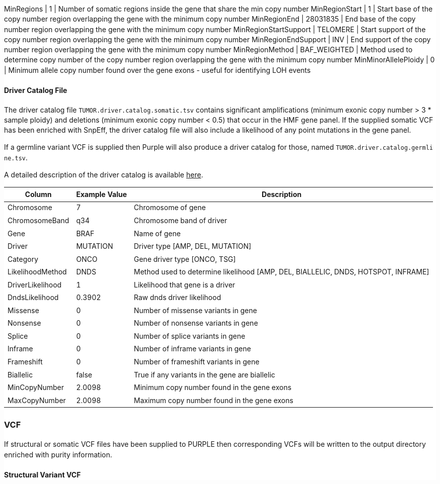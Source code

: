 MinRegions | 1 | Number of somatic regions inside the gene that share the min copy number
MinRegionStart | 1 | Start base of the copy number region overlapping the gene with the minimum copy number
MinRegionEnd | 28031835 | End base of the copy number region overlapping the gene with the minimum copy number
MinRegionStartSupport | TELOMERE | Start support of the copy number region overlapping the gene with the minimum copy number
MinRegionEndSupport | INV | End support of the copy number region overlapping the gene with the minimum copy number
MinRegionMethod | BAF_WEIGHTED | Method used to determine copy number of the copy number region overlapping the gene with the minimum copy number
MinMinorAllelePloidy | 0 | Minimum allele copy number found over the gene exons - useful for identifying LOH events  

#### Driver Catalog File

The driver catalog file `TUMOR.driver.catalog.somatic.tsv` contains significant amplifications (minimum exonic copy number > 3 * sample ploidy) and deletions (minimum exonic copy number < 0.5) that occur in the HMF gene panel.
If the supplied somatic VCF has been enriched with SnpEff, the driver catalog file will also include a likelihood of any point mutations in the gene panel. 

If a germline variant VCF is supplied then Purple will also produce a driver catalog for those, named `TUMOR.driver.catalog.germline.tsv`. 

A detailed description of the driver catalog is available [here](./DriverCatalog.md).

Column  | Example Value | Description
---|---|---
Chromosome | 7 | Chromosome of gene
ChromosomeBand | q34 | Chromosome band of driver
Gene | BRAF | Name of gene
Driver |  MUTATION | Driver type [AMP, DEL, MUTATION]
Category | ONCO | Gene driver type [ONCO, TSG]
LikelihoodMethod | DNDS | Method used to determine likelihood [AMP, DEL, BIALLELIC, DNDS, HOTSPOT, INFRAME]
DriverLikelihood | 1 | Likelihood that gene is a driver 
DndsLikelihood | 0.3902 | Raw dnds driver likelihood
Missense | 0 | Number of missense variants in gene
Nonsense | 0 | Number of nonsense variants in gene
Splice | 0 | Number of splice variants in gene
Inframe | 0 | Number of inframe variants in gene
Frameshift | 0 | Number of frameshift variants in gene
Biallelic | false | True if any variants in the gene are biallelic
MinCopyNumber  | 2.0098 | Minimum copy number found in the gene exons
MaxCopyNumber  | 2.0098 | Maximum copy number found in the gene exons

### VCF

If structural or somatic VCF files have been supplied to PURPLE then corresponding VCFs will be written to the output directory enriched with purity information.

####  Structural Variant VCF
